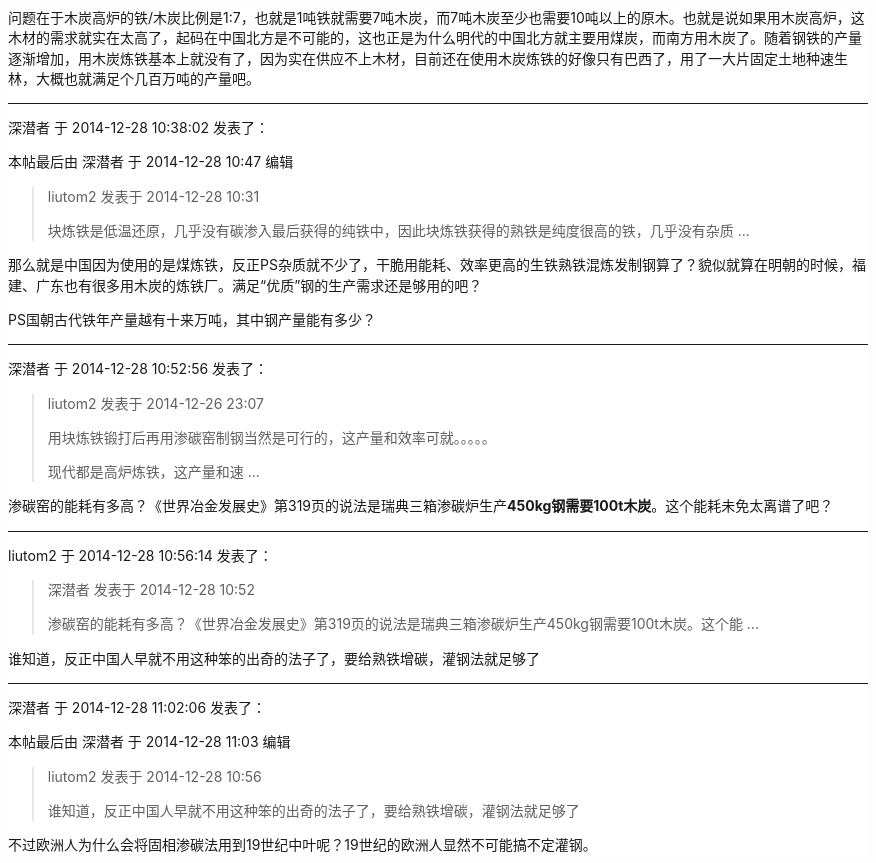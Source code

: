 问题在于木炭高炉的铁/木炭比例是1:7，也就是1吨铁就需要7吨木炭，而7吨木炭至少也需要10吨以上的原木。也就是说如果用木炭高炉，这木材的需求就实在太高了，起码在中国北方是不可能的，这也正是为什么明代的中国北方就主要用煤炭，而南方用木炭了。随着钢铁的产量逐渐增加，用木炭炼铁基本上就没有了，因为实在供应不上木材，目前还在使用木炭炼铁的好像只有巴西了，用了一大片固定土地种速生林，大概也就满足个几百万吨的产量吧。

---------

深潜者 于 2014-12-28 10:38:02 发表了：

本帖最后由 深潜者 于 2014-12-28 10:47 编辑 


> 
> liutom2 发表于 2014-12-28 10:31
> 
> 块炼铁是低温还原，几乎没有碳渗入最后获得的纯铁中，因此块炼铁获得的熟铁是纯度很高的铁，几乎没有杂质 ...



那么就是中国因为使用的是煤炼铁，反正PS杂质就不少了，干脆用能耗、效率更高的生铁熟铁混炼发制钢算了？貌似就算在明朝的时候，福建、广东也有很多用木炭的炼铁厂。满足“优质”钢的生产需求还是够用的吧？

PS国朝古代铁年产量越有十来万吨，其中钢产量能有多少？

---------

深潜者 于 2014-12-28 10:52:56 发表了：

> liutom2 发表于 2014-12-26 23:07
> 
> 用块炼铁锻打后再用渗碳窑制钢当然是可行的，这产量和效率可就。。。。。
> 
> 现代都是高炉炼铁，这产量和速 ...



渗碳窑的能耗有多高？《世界冶金发展史》第319页的说法是瑞典三箱渗碳炉生产**450kg钢需要100t木炭**。这个能耗未免太离谱了吧？

---------

liutom2 于 2014-12-28 10:56:14 发表了：

> 深潜者 发表于 2014-12-28 10:52
> 
> 渗碳窑的能耗有多高？《世界冶金发展史》第319页的说法是瑞典三箱渗碳炉生产450kg钢需要100t木炭。这个能 ...



谁知道，反正中国人早就不用这种笨的出奇的法子了，要给熟铁增碳，灌钢法就足够了

---------

深潜者 于 2014-12-28 11:02:06 发表了：

本帖最后由 深潜者 于 2014-12-28 11:03 编辑 


> 
> liutom2 发表于 2014-12-28 10:56
> 
> 谁知道，反正中国人早就不用这种笨的出奇的法子了，要给熟铁增碳，灌钢法就足够了



不过欧洲人为什么会将固相渗碳法用到19世纪中叶呢？19世纪的欧洲人显然不可能搞不定灌钢。
